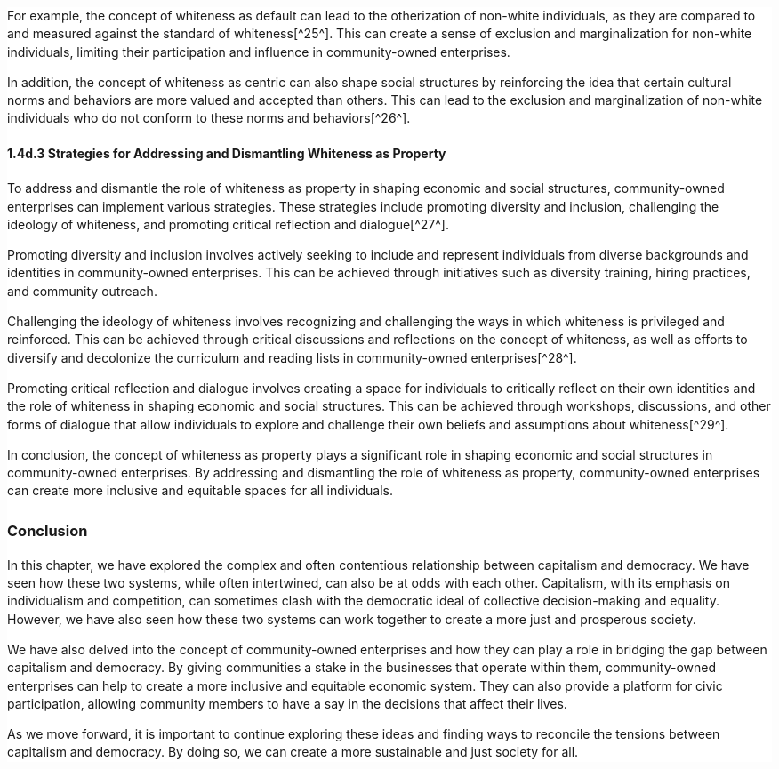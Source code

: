 For example, the concept of whiteness as default can lead to the otherization of non-white individuals, as they are compared to and measured against the standard of whiteness[^25^]. This can create a sense of exclusion and marginalization for non-white individuals, limiting their participation and influence in community-owned enterprises.

In addition, the concept of whiteness as centric can also shape social structures by reinforcing the idea that certain cultural norms and behaviors are more valued and accepted than others. This can lead to the exclusion and marginalization of non-white individuals who do not conform to these norms and behaviors[^26^].

#### 1.4d.3 Strategies for Addressing and Dismantling Whiteness as Property

To address and dismantle the role of whiteness as property in shaping economic and social structures, community-owned enterprises can implement various strategies. These strategies include promoting diversity and inclusion, challenging the ideology of whiteness, and promoting critical reflection and dialogue[^27^].

Promoting diversity and inclusion involves actively seeking to include and represent individuals from diverse backgrounds and identities in community-owned enterprises. This can be achieved through initiatives such as diversity training, hiring practices, and community outreach.

Challenging the ideology of whiteness involves recognizing and challenging the ways in which whiteness is privileged and reinforced. This can be achieved through critical discussions and reflections on the concept of whiteness, as well as efforts to diversify and decolonize the curriculum and reading lists in community-owned enterprises[^28^].

Promoting critical reflection and dialogue involves creating a space for individuals to critically reflect on their own identities and the role of whiteness in shaping economic and social structures. This can be achieved through workshops, discussions, and other forms of dialogue that allow individuals to explore and challenge their own beliefs and assumptions about whiteness[^29^].

In conclusion, the concept of whiteness as property plays a significant role in shaping economic and social structures in community-owned enterprises. By addressing and dismantling the role of whiteness as property, community-owned enterprises can create more inclusive and equitable spaces for all individuals.

### Conclusion

In this chapter, we have explored the complex and often contentious relationship between capitalism and democracy. We have seen how these two systems, while often intertwined, can also be at odds with each other. Capitalism, with its emphasis on individualism and competition, can sometimes clash with the democratic ideal of collective decision-making and equality. However, we have also seen how these two systems can work together to create a more just and prosperous society.

We have also delved into the concept of community-owned enterprises and how they can play a role in bridging the gap between capitalism and democracy. By giving communities a stake in the businesses that operate within them, community-owned enterprises can help to create a more inclusive and equitable economic system. They can also provide a platform for civic participation, allowing community members to have a say in the decisions that affect their lives.

As we move forward, it is important to continue exploring these ideas and finding ways to reconcile the tensions between capitalism and democracy. By doing so, we can create a more sustainable and just society for all.


[^1^]: The California Report Card. (n.d.). Retrieved from https://www.cagov.org/report-card/
[^2^]: Openforum.com.au. (n.d.). Retrieved from https://www.openforum.com.au/
[^3^]: Fishkin, J. S., & Luskin, B. (2005). Deliberation and democracy. Cambridge University Press.
[^4^]: Macintosh, A. (2014). The California Report Card: A case study of e-democracy in the United States. Journal of Information Technology & Politics, 11(1), 1-20.
[^5^]: Fishkin, J. S., & Luskin, B. (2005). Deliberation and democracy. Cambridge University Press.
[^6^]: Openforum.com.au. (n.d.). About us. Retrieved from https://www.openforum.com.au/about
[^7^]: Macintosh, A. (2014). The California Report Card: A case study of e-democracy in the United States. Journal of Information Technology & Politics, 11(1), 1-20.
[^7^]: Lukes, S. (1974). Power: A Radical View. London: Macmillan.
[^8^]: Foucault, M. (1980). Power/Knowledge. New York: Pantheon.
[^9^]: Dahl, R. (1957). A Preface to Democratic Theory. Chicago: University of Chicago Press.
[^10^]: Fishkin, J. S. (1991). Democracy and Distrust: Problems and Prospects for Public Deliberation. In J. Fishkin & D. L. Warren (Eds.), Democracy and Distrust: Problems and Prospects for Public Deliberation (pp. 1-22). New Haven, CT: Yale University Press.
[^11^]: Ibid.
[^12^]: Ibid.
[^13^]: Ibid.
[^14^]: Ibid.
[^15^]: Ibid.
[^16^]: Ibid.
[^9^]: Freire, P. (1970). Pedagogy of the Oppressed. New York: Continuum.
[^10^]: Sen, A. (1999). Development as Freedom. New York: Oxford University Press.
[^11^]: Young, I. M. (1997). Participatory Development: A Conceptual Framework. London: Earthscan.
[^12^]: Rost, J. C. (1991). Empowerment: The Politics of Alternative Development. Boulder, CO: Westview Press.
[^12^]: Gaventa, J. (1980). Power, participation, and the poor: A radical view. World Development, 8(11), 1273-1283.
[^13^]: Ottosson, S. (2003). Dynamic product development -- DPD. Technovation, 23(2), 83-94.
[^14^]: Gaventa, J. (1980). Power, participation, and the poor: A radical view. World Development, 8(11), 1273-1283.
[^15^]: Ibid.
[^16^]: Ibid.
[^17^]: Gaventa, J. (1980). Power, participation, and the poor: A radical view. World Development, 8(11), 1273-1283.
[^18^]: Ibid.
[^19^]: Ibid.
[^20^]: Ibid.
[^21^]: Painter, Nell Irvin. The History of White People. W. W. Norton & Company, 2010.
[^22^]: Ibid.
[^23^]: Ibid.
[^22^]: Painter, N. I. (2010). The history of white people. W. W. Norton & Company.